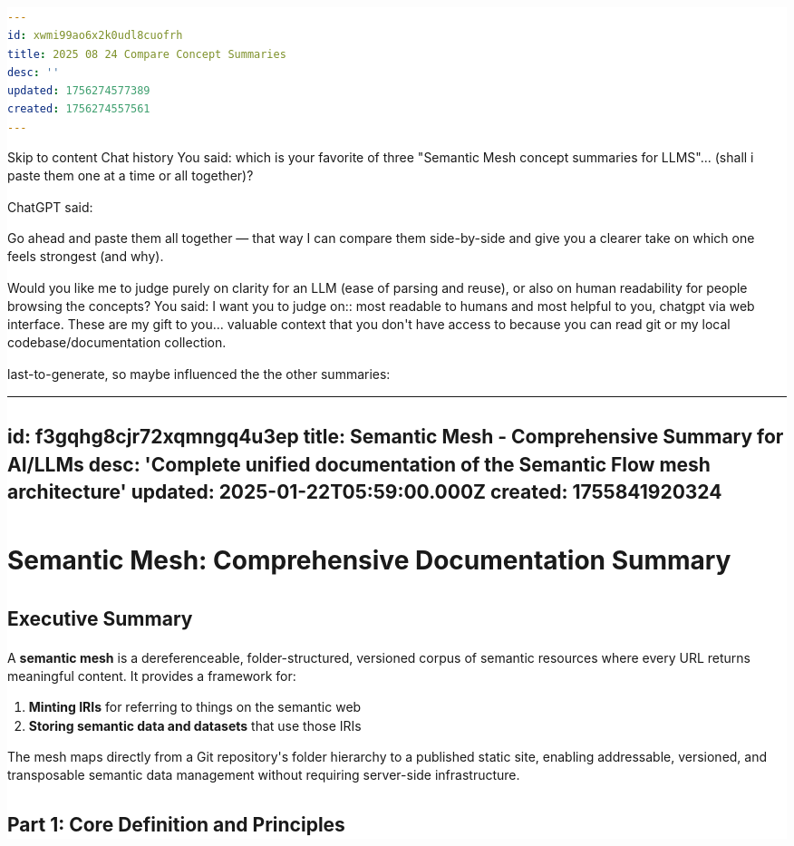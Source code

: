 ```yaml
---
id: xwmi99ao6x2k0udl8cuofrh
title: 2025 08 24 Compare Concept Summaries
desc: ''
updated: 1756274577389
created: 1756274557561
---
```

Skip to content
Chat history
You said:
which is your favorite of three "Semantic Mesh concept summaries for LLMS"... (shall i paste them one at a time or all together)?

ChatGPT said:

Go ahead and paste them all together — that way I can compare them side-by-side and give you a clearer take on which one feels strongest (and why).

Would you like me to judge purely on clarity for an LLM (ease of parsing and reuse), or also on human readability for people browsing the concepts?
You said:
I want you to judge on:: most readable to humans and most helpful to you, chatgpt via web interface. These are my gift to you... valuable context that you don't have access to because you can read git or my local codebase/documentation collection.

last-to-generate, so maybe influenced the the other summaries:

---
id: f3gqhg8cjr72xqmngq4u3ep
title: Semantic Mesh - Comprehensive Summary for AI/LLMs
desc: 'Complete unified documentation of the Semantic Flow mesh architecture'
updated: 2025-01-22T05:59:00.000Z
created: 1755841920324
---

# Semantic Mesh: Comprehensive Documentation Summary

## Executive Summary

A **semantic mesh** is a dereferenceable, folder-structured, versioned corpus of semantic resources where every URL returns meaningful content. It provides a framework for:
1. **Minting IRIs** for referring to things on the semantic web
2. **Storing semantic data and datasets** that use those IRIs

The mesh maps directly from a Git repository's folder hierarchy to a published static site, enabling addressable, versioned, and transposable semantic data management without requiring server-side infrastructure.

## Part 1: Core Definition and Principles
